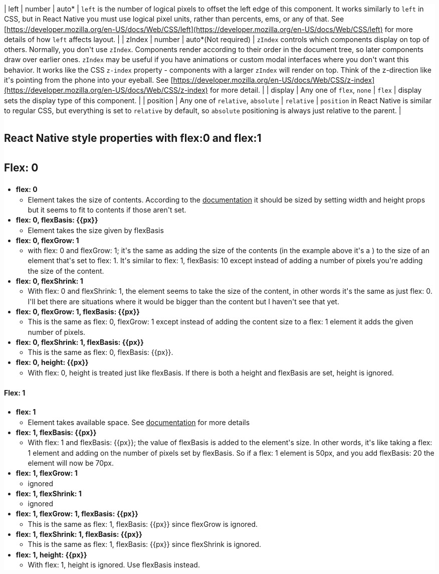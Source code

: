 | left      |              number               |        auto\*        | `left` is the number of logical pixels to offset the left edge of this component. It works similarly to `left` in CSS, but in React Native you must use logical pixel units, rather than percents, ems, or any of that. See [https://developer.mozilla.org/en-US/docs/Web/CSS/left](https://developer.mozilla.org/en-US/docs/Web/CSS/left) for more details of how `left` affects layout.                                                                                                                                                                                                                                                         |
| zIndex    |              number               | auto\*(Not required) | `zIndex` controls which components display on top of others. Normally, you don't use `zIndex`. Components render according to their order in the document tree, so later components draw over earlier ones. `zIndex` may be useful if you have animations or custom modal interfaces where you don't want this behavior. It works like the CSS `z-index` property - components with a larger `zIndex` will render on top. Think of the z-direction like it's pointing from the phone into your eyeball. See [https://developer.mozilla.org/en-US/docs/Web/CSS/z-index](https://developer.mozilla.org/en-US/docs/Web/CSS/z-index) for more detail. |
| display   |     Any one of `flex`, `none`     |        `flex`        | display sets the display type of this component.                                                                                                                                                                                                                                                                                                                                                                                                                                                                                                                                                                                                  |
| position  | Any one of `relative`, `absolute` |      `relative`      | `position` in React Native is similar to regular CSS, but everything is set to `relative` by default, so `absolute` positioning is always just relative to the parent.                                                                                                                                                                                                                                                                                                                                                                                                                                                                            |

## React Native style properties with flex:0 and flex:1

## **Flex: 0**

- **flex: 0**
  - Element takes the size of contents. According to the [documentation](https://facebook.github.io/react-native/docs/layout-props.html#flexgrow) it should be sized by setting width and height props but it seems to fit to contents if those aren't set.
- **flex: 0, flexBasis: {{px}}**
  - Element takes the size given by flexBasis
- **flex: 0, flexGrow: 1**
  - with flex: 0 and flexGrow: 1; it's the same as adding the size of the contents (in the example above it's a ) to the size of an element that's set to flex: 1. It's similar to flex: 1, flexBasis: 10 except instead of adding a number of pixels you're adding the size of the content.
- **flex: 0, flexShrink: 1**
  - With flex: 0 and flexShrink: 1, the element seems to take the size of the content, in other words it's the same as just flex: 0. I'll bet there are situations where it would be bigger than the content but I haven't see that yet.
- **flex: 0, flexGrow: 1, flexBasis: {{px}}**
  - This is the same as flex: 0, flexGrow: 1 except instead of adding the content size to a flex: 1 element it adds the given number of pixels.
- **flex: 0, flexShrink: 1, flexBasis: {{px}}**
  - This is the same as flex: 0, flexBasis: {{px}}.
- **flex: 0, height: {{px}}**
  - With flex: 0, height is treated just like flexBasis. If there is both a height and flexBasis are set, height is ignored.

#### **Flex: 1**

- **flex: 1**
  - Element takes available space. See [documentation](https://facebook.github.io/react-native/docs/layout-props.html#flexgrow) for more details
- **flex: 1, flexBasis: {{px}}**
  - With flex: 1 and flexBasis: {{px}}; the value of flexBasis is added to the element's size. In other words, it's like taking a flex: 1 element and adding on the number of pixels set by flexBasis. So if a flex: 1 element is 50px, and you add flexBasis: 20 the element will now be 70px.
- **flex: 1, flexGrow: 1**
  - ignored
- **flex: 1, flexShrink: 1**
  - ignored
- **flex: 1, flexGrow: 1, flexBasis: {{px}}**
  - This is the same as flex: 1, flexBasis: {{px}} since flexGrow is ignored.
- **flex: 1, flexShrink: 1, flexBasis: {{px}}**
  - This is the same as flex: 1, flexBasis: {{px}} since flexShrink is ignored.
- **flex: 1, height: {{px}}**
  - With flex: 1, height is ignored. Use flexBasis instead.
